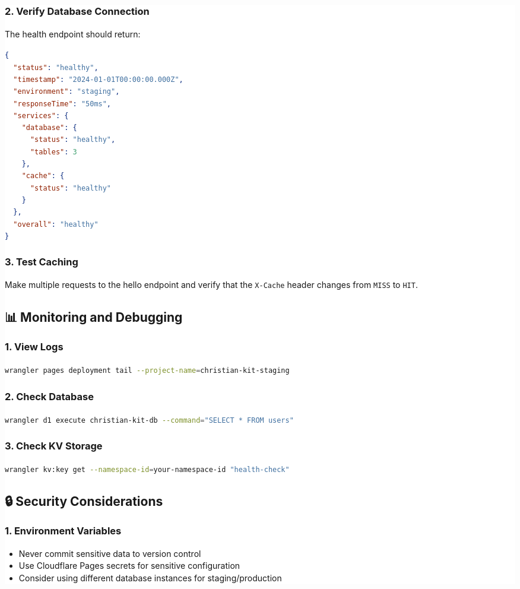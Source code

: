 ### 2. Verify Database Connection

The health endpoint should return:

```json
{
  "status": "healthy",
  "timestamp": "2024-01-01T00:00:00.000Z",
  "environment": "staging",
  "responseTime": "50ms",
  "services": {
    "database": {
      "status": "healthy",
      "tables": 3
    },
    "cache": {
      "status": "healthy"
    }
  },
  "overall": "healthy"
}
```

### 3. Test Caching

Make multiple requests to the hello endpoint and verify that the `X-Cache` header changes from `MISS` to `HIT`.

## 📊 **Monitoring and Debugging**

### 1. View Logs

```bash
wrangler pages deployment tail --project-name=christian-kit-staging
```

### 2. Check Database

```bash
wrangler d1 execute christian-kit-db --command="SELECT * FROM users"
```

### 3. Check KV Storage

```bash
wrangler kv:key get --namespace-id=your-namespace-id "health-check"
```

## 🔒 **Security Considerations**

### 1. Environment Variables

- Never commit sensitive data to version control
- Use Cloudflare Pages secrets for sensitive configuration
- Consider using different database instances for staging/production
